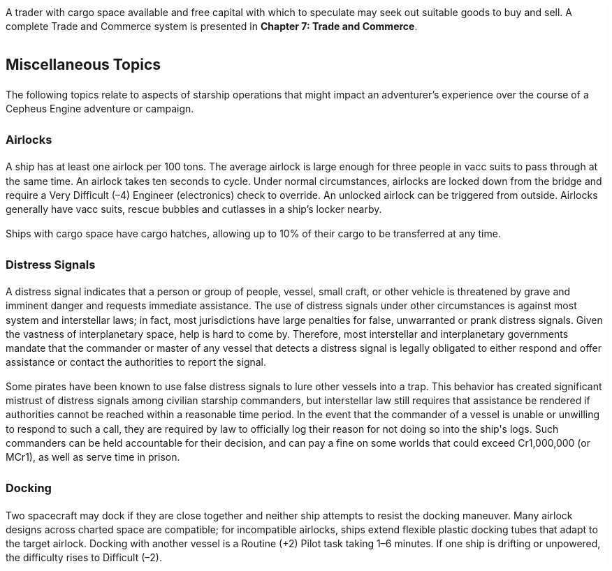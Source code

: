 A trader with cargo space available and free capital with which to
speculate may seek out suitable goods to buy and sell. A complete Trade
and Commerce system is presented in **Chapter 7: Trade and Commerce**.

## Miscellaneous Topics

The following topics relate to aspects of starship operations that might
impact an adventurer’s experience over the course of a Cepheus Engine
adventure or campaign.

### Airlocks

A ship has at least one airlock per 100 tons. The average airlock is
large enough for three people in vacc suits to pass through at the same
time. An airlock takes ten seconds to cycle. Under normal circumstances,
airlocks are locked down from the bridge and require a Very Difficult
(–4) Engineer (electronics) check to override. An unlocked airlock can
be triggered from outside. Airlocks generally have vacc suits, rescue
bubbles and cutlasses in a ship’s locker nearby.

Ships with cargo space have cargo hatches, allowing up to 10% of their
cargo to be transferred at any time.

### Distress Signals

A distress signal indicates that a person or group of people, vessel,
small craft, or other vehicle is threatened by grave and imminent danger
and requests immediate assistance. The use of distress signals under
other circumstances is against most system and interstellar laws; in
fact, most jurisdictions have large penalties for false, unwarranted or
prank distress signals. Given the vastness of interplanetary space, help
is hard to come by. Therefore, most interstellar and interplanetary
governments mandate that the commander or master of any vessel that
detects a distress signal is legally obligated to either respond and
offer assistance or contact the authorities to report the signal.

Some pirates have been known to use false distress signals to lure other
vessels into a trap. This behavior has created significant mistrust of
distress signals among civilian starship commanders, but interstellar
law still requires that assistance be rendered if authorities cannot be
reached within a reasonable time period. In the event that the commander
of a vessel is unable or unwilling to respond to such a call, they are
required by law to officially log their reason for not doing so into the
ship's logs. Such commanders can be held accountable for their decision,
and can pay a fine on some worlds that could exceed Cr1,000,000 (or
MCr1), as well as serve time in prison.

### Docking

Two spacecraft may dock if they are close together and neither ship
attempts to resist the docking maneuver. Many airlock designs across
charted space are compatible; for incompatible airlocks, ships extend
flexible plastic docking tubes that adapt to the target airlock. Docking
with another vessel is a Routine (+2) Pilot task taking 1–6 minutes. If
one ship is drifting or unpowered, the difficulty rises to Difficult
(–2).
